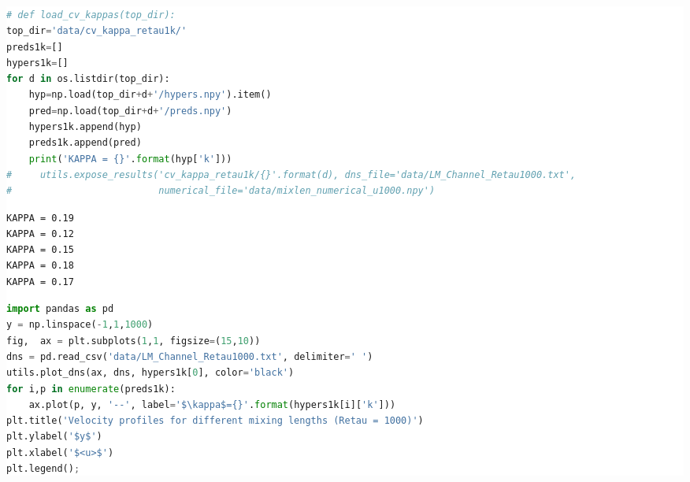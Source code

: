 ```python
# def load_cv_kappas(top_dir):
top_dir='data/cv_kappa_retau1k/'
preds1k=[]
hypers1k=[]
for d in os.listdir(top_dir):
    hyp=np.load(top_dir+d+'/hypers.npy').item()
    pred=np.load(top_dir+d+'/preds.npy')
    hypers1k.append(hyp)
    preds1k.append(pred)
    print('KAPPA = {}'.format(hyp['k']))
#     utils.expose_results('cv_kappa_retau1k/{}'.format(d), dns_file='data/LM_Channel_Retau1000.txt',
#                          numerical_file='data/mixlen_numerical_u1000.npy')

```


    KAPPA = 0.19
    KAPPA = 0.12
    KAPPA = 0.15
    KAPPA = 0.18
    KAPPA = 0.17




```python
import pandas as pd
y = np.linspace(-1,1,1000)
fig,  ax = plt.subplots(1,1, figsize=(15,10))
dns = pd.read_csv('data/LM_Channel_Retau1000.txt', delimiter=' ')
utils.plot_dns(ax, dns, hypers1k[0], color='black')
for i,p in enumerate(preds1k):
    ax.plot(p, y, '--', label='$\kappa$={}'.format(hypers1k[i]['k']))
plt.title('Velocity profiles for different mixing lengths (Retau = 1000)')
plt.ylabel('$y$')
plt.xlabel('$<u>$')
plt.legend();
```


